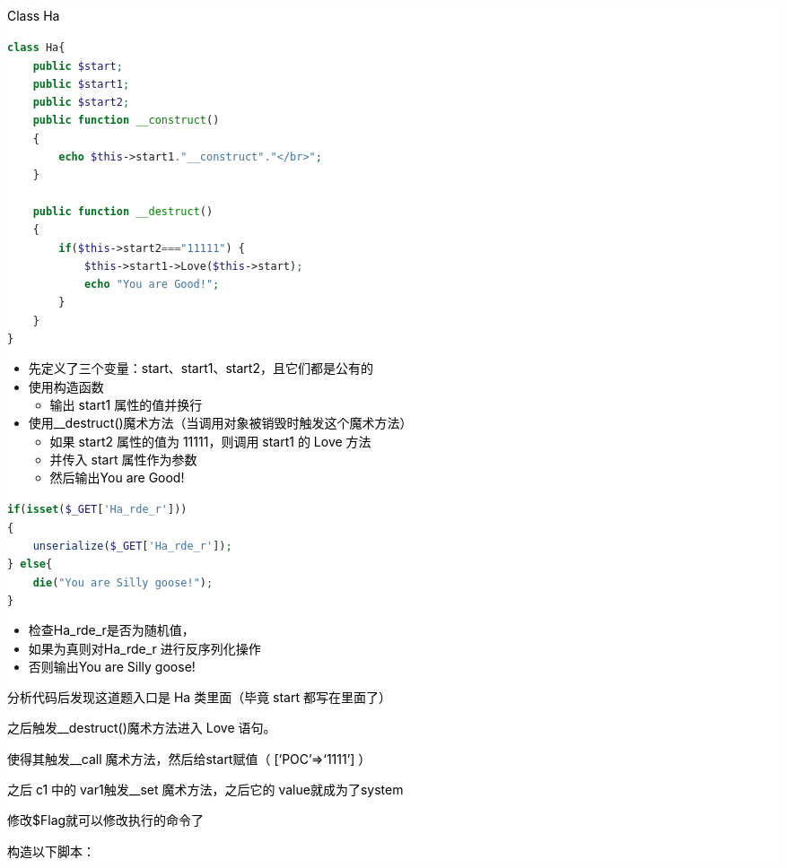 <font style="color:#000000;">Class Ha</font>

```php
class Ha{
    public $start;
    public $start1;
    public $start2;
    public function __construct()
    {
        echo $this->start1."__construct"."</br>";
    }

    public function __destruct()
    {
        if($this->start2==="11111") {
            $this->start1->Love($this->start);
            echo "You are Good!";
        }
    }
}
```

+ <font style="color:#000000;">先定义了三个变量：start、start1、start2，且它们都是公有的</font>
+ <font style="color:#000000;">使用构造函数</font>
    - <font style="color:#000000;">输出 start1 属性的值并换行</font>
+ <font style="color:#000000;">使用__destruct()魔术方法（当调用对象被销毁时触发这个魔术方法）</font>
    - <font style="color:#000000;">如果 start2 属性的值为 11111，则调用 start1 的 Love 方法</font>
    - <font style="color:#000000;">并传入 start 属性作为参数</font>
    - <font style="color:#000000;">然后输出You are Good!</font>

```php
if(isset($_GET['Ha_rde_r']))
{
    unserialize($_GET['Ha_rde_r']);
} else{
    die("You are Silly goose!");
}
```

+ <font style="color:#000000;">检查Ha_rde_r是否为随机值，</font>
+ <font style="color:#000000;">如果为真则对Ha_rde_r 进行反序列化操作</font>
+ <font style="color:#000000;">否则输出You are Silly goose!</font>

<font style="color:#000000;"></font>

<font style="color:#000000;">分析代码后发现这道题入口是 Ha 类里面（毕竟 start 都写在里面了）</font>

<font style="color:#000000;">之后触发__destruct()魔术方法进入 Love 语句。</font>

<font style="color:#000000;">使得其触发__call 魔术方法，然后给start赋值（ [‘POC’=>‘1111’] ）</font>

<font style="color:#000000;">之后 c1 中的 var1触发__set 魔术方法，之后它的 value就成为了system</font>

<font style="color:#000000;">修改$Flag就可以修改执行的命令了</font>

<font style="color:#000000;">构造以下脚本：</font>
